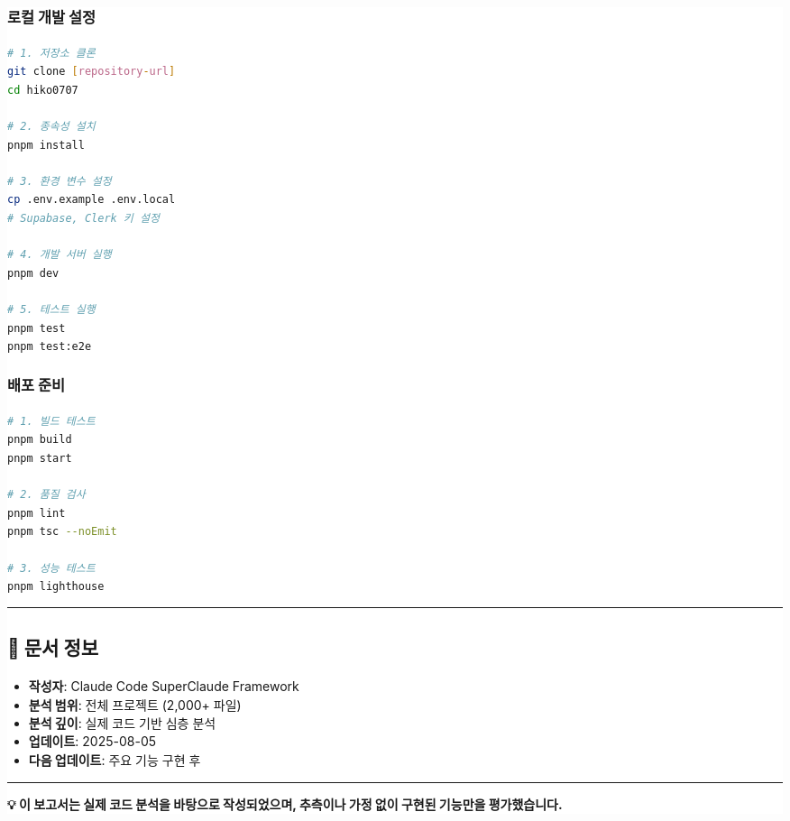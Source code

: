 ### **로컬 개발 설정**
```bash
# 1. 저장소 클론
git clone [repository-url]
cd hiko0707

# 2. 종속성 설치
pnpm install

# 3. 환경 변수 설정
cp .env.example .env.local
# Supabase, Clerk 키 설정

# 4. 개발 서버 실행
pnpm dev

# 5. 테스트 실행
pnpm test
pnpm test:e2e
```

### **배포 준비**
```bash
# 1. 빌드 테스트
pnpm build
pnpm start

# 2. 품질 검사
pnpm lint
pnpm tsc --noEmit

# 3. 성능 테스트
pnpm lighthouse
```

---

## 📝 **문서 정보**

- **작성자**: Claude Code SuperClaude Framework
- **분석 범위**: 전체 프로젝트 (2,000+ 파일)
- **분석 깊이**: 실제 코드 기반 심층 분석
- **업데이트**: 2025-08-05
- **다음 업데이트**: 주요 기능 구현 후

---

**💡 이 보고서는 실제 코드 분석을 바탕으로 작성되었으며, 추측이나 가정 없이 구현된 기능만을 평가했습니다.**